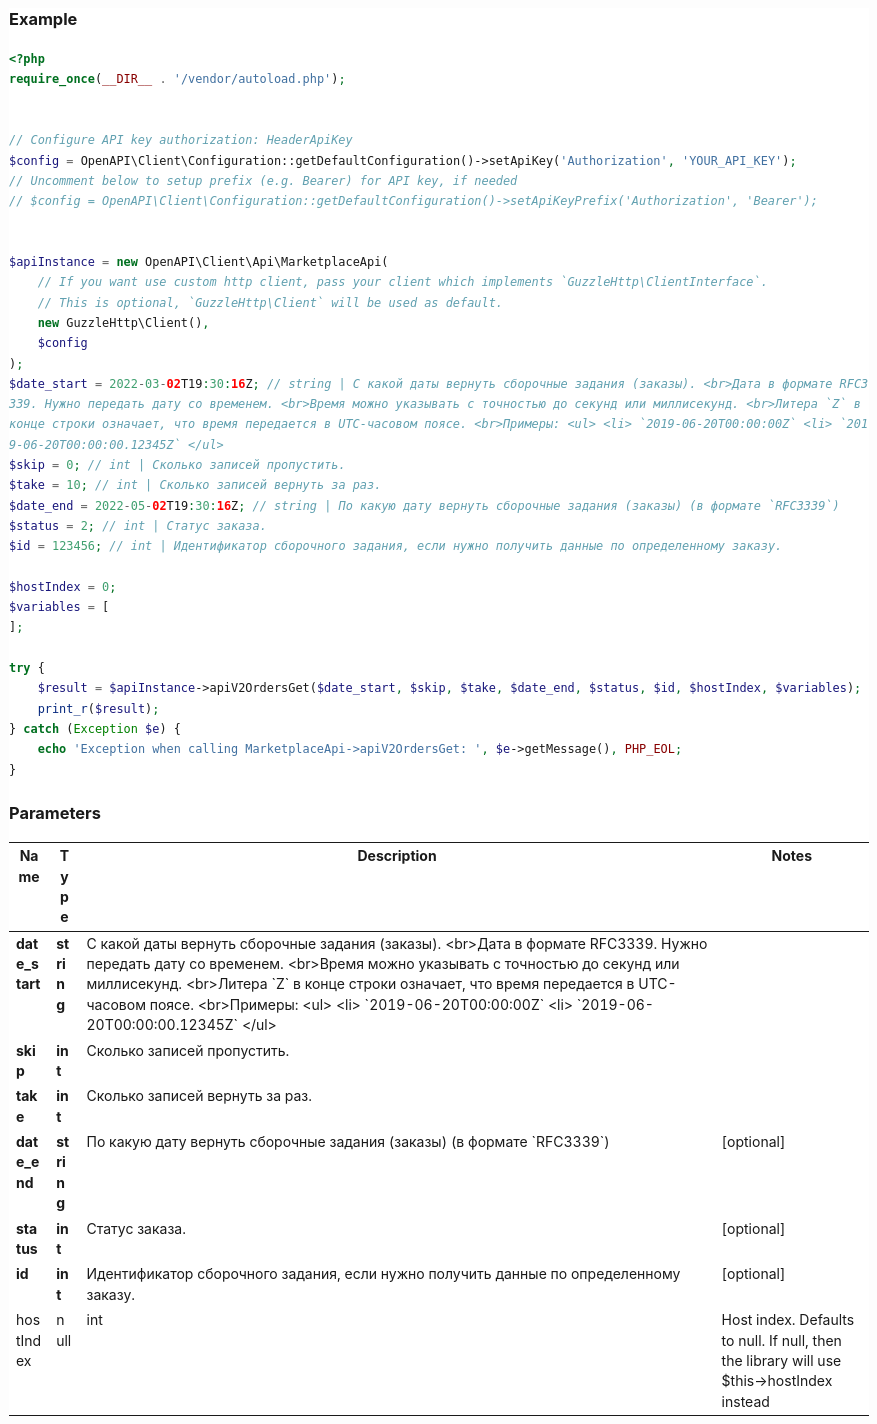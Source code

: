 ### Example

```php
<?php
require_once(__DIR__ . '/vendor/autoload.php');


// Configure API key authorization: HeaderApiKey
$config = OpenAPI\Client\Configuration::getDefaultConfiguration()->setApiKey('Authorization', 'YOUR_API_KEY');
// Uncomment below to setup prefix (e.g. Bearer) for API key, if needed
// $config = OpenAPI\Client\Configuration::getDefaultConfiguration()->setApiKeyPrefix('Authorization', 'Bearer');


$apiInstance = new OpenAPI\Client\Api\MarketplaceApi(
    // If you want use custom http client, pass your client which implements `GuzzleHttp\ClientInterface`.
    // This is optional, `GuzzleHttp\Client` will be used as default.
    new GuzzleHttp\Client(),
    $config
);
$date_start = 2022-03-02T19:30:16Z; // string | С какой даты вернуть сборочные задания (заказы). <br>Дата в формате RFC3339. Нужно передать дату со временем. <br>Время можно указывать с точностью до секунд или миллисекунд. <br>Литера `Z` в конце строки означает, что время передается в UTC-часовом поясе. <br>Примеры: <ul> <li> `2019-06-20T00:00:00Z` <li> `2019-06-20T00:00:00.12345Z` </ul>
$skip = 0; // int | Сколько записей пропустить.
$take = 10; // int | Сколько записей вернуть за раз.
$date_end = 2022-05-02T19:30:16Z; // string | По какую дату вернуть сборочные задания (заказы) (в формате `RFC3339`)
$status = 2; // int | Статус заказа.
$id = 123456; // int | Идентификатор сборочного задания, если нужно получить данные по определенному заказу.

$hostIndex = 0;
$variables = [
];

try {
    $result = $apiInstance->apiV2OrdersGet($date_start, $skip, $take, $date_end, $status, $id, $hostIndex, $variables);
    print_r($result);
} catch (Exception $e) {
    echo 'Exception when calling MarketplaceApi->apiV2OrdersGet: ', $e->getMessage(), PHP_EOL;
}
```

### Parameters

| Name | Type | Description  | Notes |
| ------------- | ------------- | ------------- | ------------- |
| **date_start** | **string**| С какой даты вернуть сборочные задания (заказы). &lt;br&gt;Дата в формате RFC3339. Нужно передать дату со временем. &lt;br&gt;Время можно указывать с точностью до секунд или миллисекунд. &lt;br&gt;Литера &#x60;Z&#x60; в конце строки означает, что время передается в UTC-часовом поясе. &lt;br&gt;Примеры: &lt;ul&gt; &lt;li&gt; &#x60;2019-06-20T00:00:00Z&#x60; &lt;li&gt; &#x60;2019-06-20T00:00:00.12345Z&#x60; &lt;/ul&gt; | |
| **skip** | **int**| Сколько записей пропустить. | |
| **take** | **int**| Сколько записей вернуть за раз. | |
| **date_end** | **string**| По какую дату вернуть сборочные задания (заказы) (в формате &#x60;RFC3339&#x60;) | [optional] |
| **status** | **int**| Статус заказа. | [optional] |
| **id** | **int**| Идентификатор сборочного задания, если нужно получить данные по определенному заказу. | [optional] |
| hostIndex | null|int | Host index. Defaults to null. If null, then the library will use $this->hostIndex instead | [optional] |